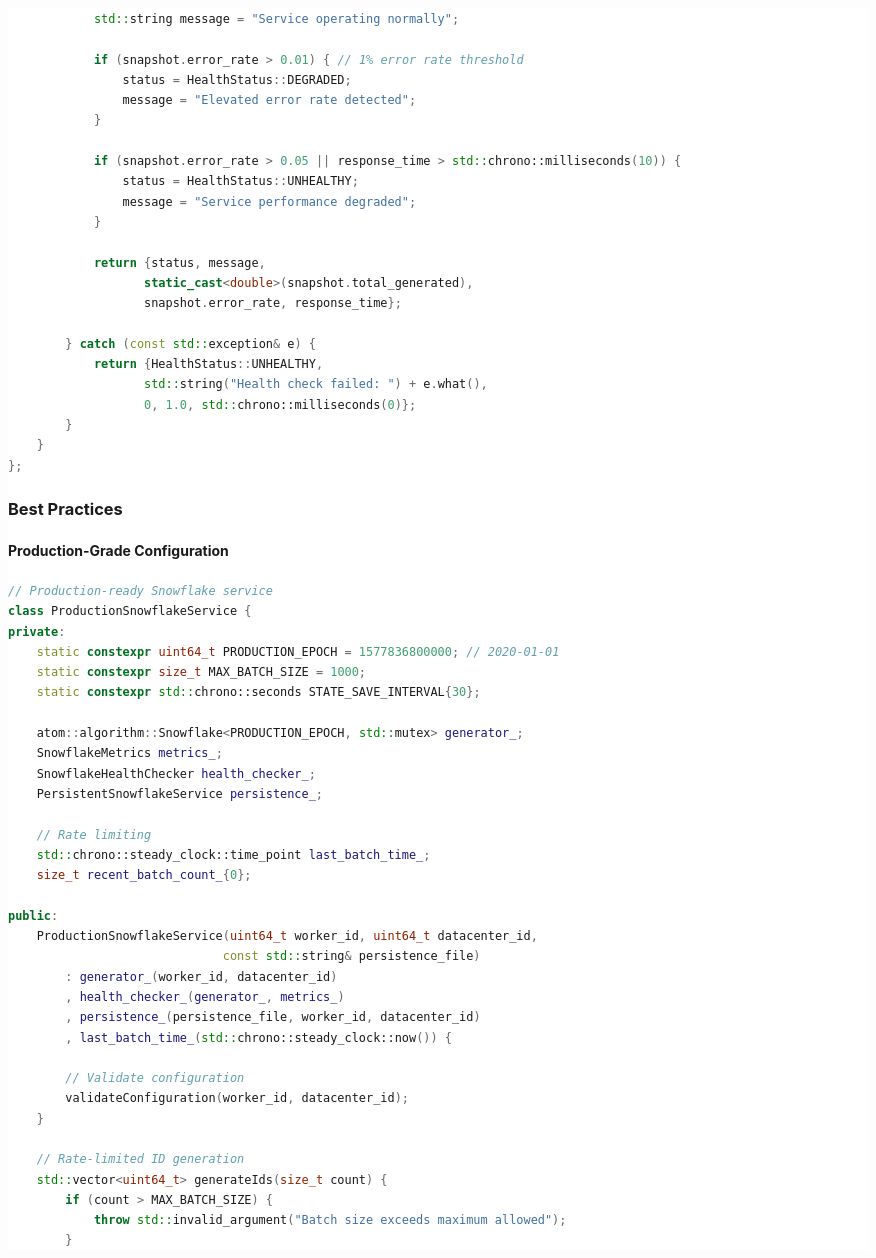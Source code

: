 ```cpp
            std::string message = "Service operating normally";
            
            if (snapshot.error_rate > 0.01) { // 1% error rate threshold
                status = HealthStatus::DEGRADED;
                message = "Elevated error rate detected";
            }
            
            if (snapshot.error_rate > 0.05 || response_time > std::chrono::milliseconds(10)) {
                status = HealthStatus::UNHEALTHY;
                message = "Service performance degraded";
            }
            
            return {status, message, 
                   static_cast<double>(snapshot.total_generated), 
                   snapshot.error_rate, response_time};
            
        } catch (const std::exception& e) {
            return {HealthStatus::UNHEALTHY, 
                   std::string("Health check failed: ") + e.what(), 
                   0, 1.0, std::chrono::milliseconds(0)};
        }
    }
};
```

### Best Practices

#### Production-Grade Configuration

```cpp
// Production-ready Snowflake service
class ProductionSnowflakeService {
private:
    static constexpr uint64_t PRODUCTION_EPOCH = 1577836800000; // 2020-01-01
    static constexpr size_t MAX_BATCH_SIZE = 1000;
    static constexpr std::chrono::seconds STATE_SAVE_INTERVAL{30};
    
    atom::algorithm::Snowflake<PRODUCTION_EPOCH, std::mutex> generator_;
    SnowflakeMetrics metrics_;
    SnowflakeHealthChecker health_checker_;
    PersistentSnowflakeService persistence_;
    
    // Rate limiting
    std::chrono::steady_clock::time_point last_batch_time_;
    size_t recent_batch_count_{0};
    
public:
    ProductionSnowflakeService(uint64_t worker_id, uint64_t datacenter_id,
                              const std::string& persistence_file)
        : generator_(worker_id, datacenter_id)
        , health_checker_(generator_, metrics_)
        , persistence_(persistence_file, worker_id, datacenter_id)
        , last_batch_time_(std::chrono::steady_clock::now()) {
        
        // Validate configuration
        validateConfiguration(worker_id, datacenter_id);
    }
    
    // Rate-limited ID generation
    std::vector<uint64_t> generateIds(size_t count) {
        if (count > MAX_BATCH_SIZE) {
            throw std::invalid_argument("Batch size exceeds maximum allowed");
        }
```